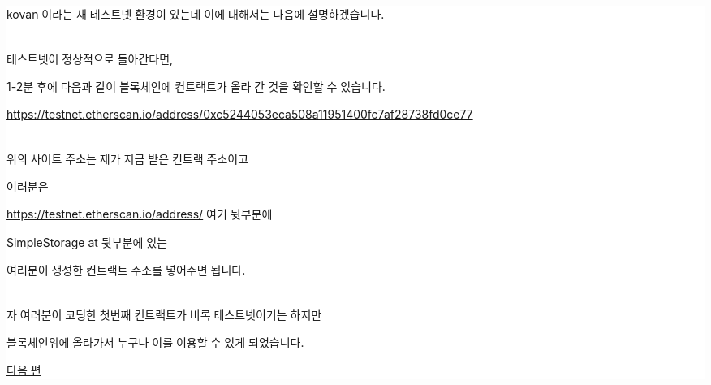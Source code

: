 kovan 이라는 새 테스트넷 환경이 있는데 이에 대해서는 다음에 설명하겠습니다. 
<br><br>
 

 
테스트넷이 정상적으로 돌아간다면, 

1-2분 후에 다음과 같이 블록체인에 컨트랙트가 올라 간 것을 확인할 수 있습니다.

https://testnet.etherscan.io/address/0xc5244053eca508a11951400fc7af28738fd0ce77 
<br><br>
 


위의 사이트 주소는 제가 지금 받은 컨트랙 주소이고 

여러분은 

https://testnet.etherscan.io/address/  여기 뒷부분에 

SimpleStorage at 뒷부분에 있는  
 
여러분이 생성한 컨트랙트 주소를 넣어주면 됩니다.
<br><br>



자 여러분이 코딩한 첫번째 컨트랙트가 비록 테스트넷이기는 하지만

블록체인위에 올라가서 누구나 이를 이용할 수 있게 되었습니다.

[다음 편](https://goodgid.github.io/BlockChain(4)/)